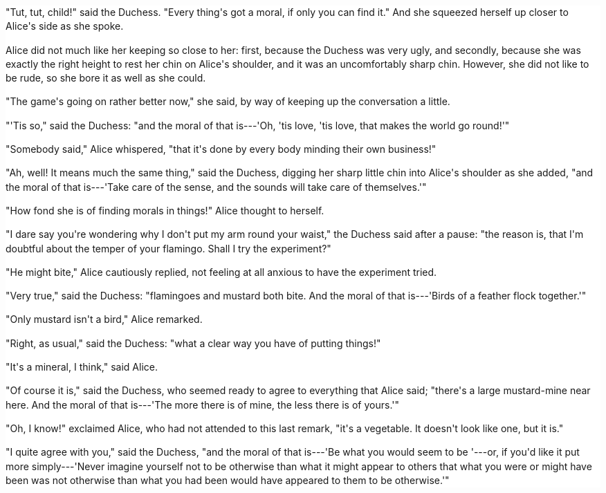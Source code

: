 \"Tut, tut, child!\" said the Duchess. \"Every thing's got a moral, if
only you can find it.\" And she squeezed herself up closer to Alice's
side as she spoke.

Alice did not much like her keeping so close ​to her: first, because the
Duchess was very ugly, and secondly, because she was exactly the right
height to rest her chin on Alice's shoulder, and it was an uncomfortably
sharp chin. However, she did not like to be rude, so she bore it as well
as she could.

\"The game's going on rather better now,\" she said, by way of keeping
up the conversation a little.

\"'Tis so,\" said the Duchess: \"and the moral of that is---'Oh, 'tis
love, 'tis love, that makes the world go round!'\"

\"Somebody said,\" Alice whispered, \"that it's done by every body
minding their own business!\"

​\"Ah, well! It means much the same thing,\" said the Duchess, digging
her sharp little chin into Alice's shoulder as she added, \"and the
moral of that is---'Take care of the sense, and the sounds will take
care of themselves.'\"

\"How fond she is of finding morals in things!\" Alice thought to
herself.

\"I dare say you're wondering why I don't put my arm round your waist,\"
the Duchess said after a pause: \"the reason is, that I'm doubtful about
the temper of your flamingo. Shall I try the experiment?\"

\"He might bite,\" Alice cautiously replied, not feeling at all anxious
to have the experiment tried.

\"Very true,\" said the Duchess: \"flamingoes and mustard both bite. And
the moral of that is---'Birds of a feather flock together.'\"

\"Only mustard isn't a bird,\" Alice remarked.

\"Right, as usual,\" said the Duchess: \"what a clear way you have of
putting things!\"

\"It's a mineral, I think,\" said Alice.

​\"Of course it is,\" said the Duchess, who seemed ready to agree to
everything that Alice said; \"there's a large mustard-mine near here.
And the moral of that is---'The more there is of mine, the less there is
of yours.'\"

\"Oh, I know!\" exclaimed Alice, who had not attended to this last
remark, \"it's a vegetable. It doesn't look like one, but it is.\"

\"I quite agree with you,\" said the Duchess, \"and the moral of that
is---'Be what you would seem to be '---or, if you'd like it put more
simply---'Never imagine yourself not to be otherwise than what it might
appear to others that what you were or might have been was not otherwise
than what you had been would have appeared to them to be otherwise.'\"

